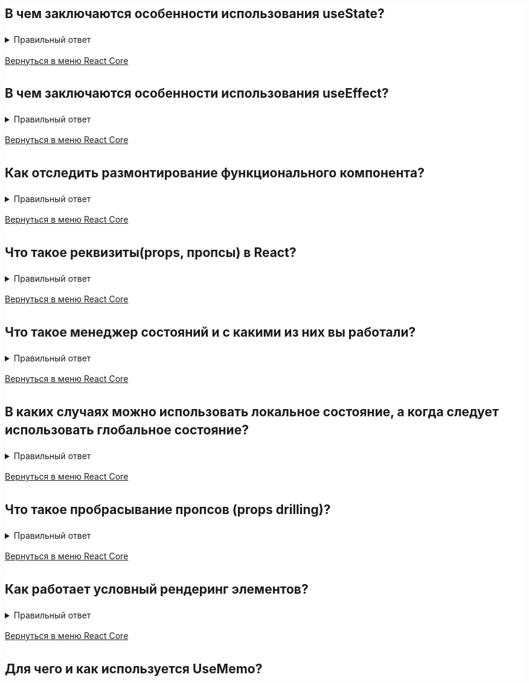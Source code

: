 ## В чем заключаются особенности использования useState?

<details><summary>Правильный ответ</summary></details>

[Вернуться в меню React Core](#react-core)

## В чем заключаются особенности использования useEffect?

<details><summary>Правильный ответ</summary></details>

[Вернуться в меню React Core](#react-core)

## Как отследить размонтирование функционального компонента?

<details><summary>Правильный ответ</summary></details>

[Вернуться в меню React Core](#react-core)


## Что такое реквизиты(props, пропсы) в React?

<details><summary>Правильный ответ</summary></details>

[Вернуться в меню React Core](#react-core)

## Что такое менеджер состояний и с какими из них вы работали?

<details><summary>Правильный ответ</summary></details>

[Вернуться в меню React Core](#react-core)

## В каких случаях можно использовать локальное состояние, а когда следует использовать глобальное состояние?

<details><summary>Правильный ответ</summary></details>

[Вернуться в меню React Core](#react-core)

## Что такое пробрасывание пропсов (props drilling)?

<details><summary>Правильный ответ</summary></details>

[Вернуться в меню React Core](#react-core)

## Как работает условный рендеринг элементов?

<details><summary>Правильный ответ</summary></details>

[Вернуться в меню React Core](#react-core)

## Для чего и как используется UseMemo?
